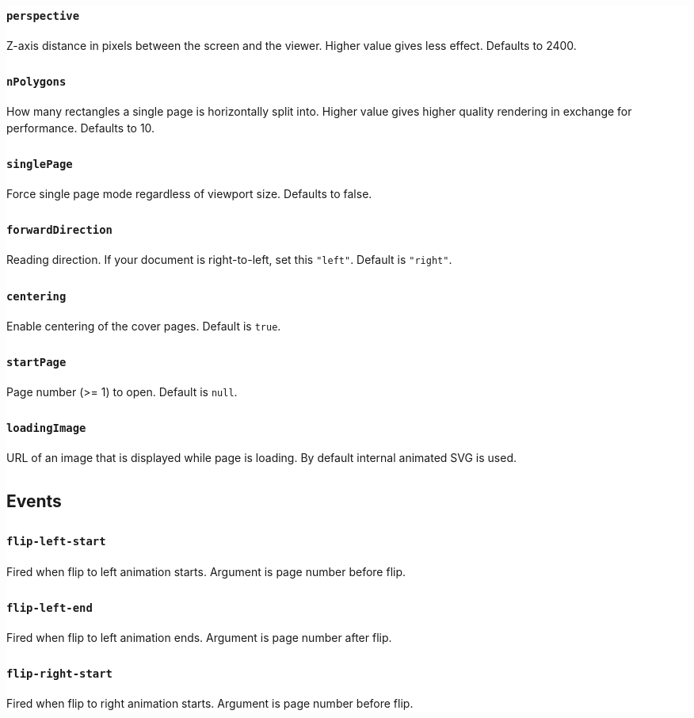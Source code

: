 ### `perspective`

Z-axis distance in pixels between the screen and the viewer.
Higher value gives less effect.
Defaults to 2400.

### `nPolygons`

How many rectangles a single page is horizontally split into.
Higher value gives higher quality rendering in exchange for performance.
Defaults to 10.

### `singlePage`

Force single page mode regardless of viewport size.
Defaults to false.

### `forwardDirection`

Reading direction.
If your document is right-to-left, set this `"left"`.
Default is `"right"`.

### `centering`

Enable centering of the cover pages.
Default is `true`.

### `startPage`

Page number (>= 1) to open.
Default is `null`.

### `loadingImage`

URL of an image that is displayed while page is loading.
By default internal animated SVG is used.

## Events

### `flip-left-start`

Fired when flip to left animation starts. Argument is page number before flip.

### `flip-left-end`

Fired when flip to left animation ends. Argument is page number after flip.

### `flip-right-start`

Fired when flip to right animation starts. Argument is page number before flip.
